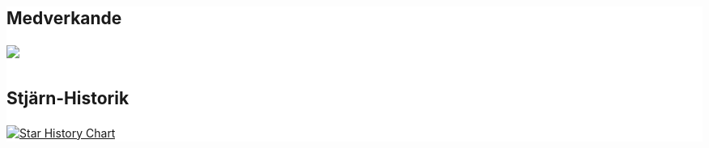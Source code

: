 ## Medverkande

<a href="https://github.com/alextran1502/immich/graphs/contributors">
  <img src="https://contrib.rocks/image?repo=immich-app/immich" width="100%"/>
</a>

## Stjärn-Historik

<a href="https://star-history.com/#immich-app/immich&Date">
 <picture>
   <source media="(prefers-color-scheme: dark)" srcset="https://api.star-history.com/svg?repos=immich-app/immich&type=Date&theme=dark" />
   <source media="(prefers-color-scheme: light)" srcset="https://api.star-history.com/svg?repos=immich-app/immich&type=Date" />
   <img alt="Star History Chart" src="https://api.star-history.com/svg?repos=immich-app/immich&type=Date" width="100%" />
 </picture>
</a>
